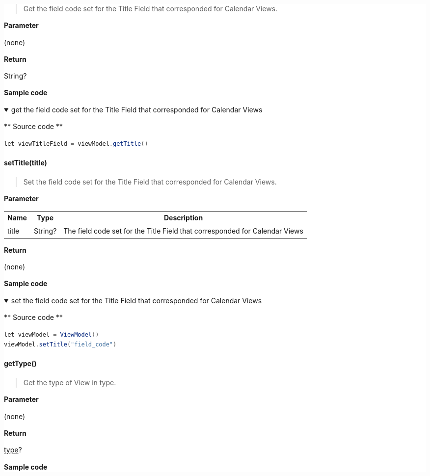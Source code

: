 > Get the field code set for the Title Field that corresponded for Calendar Views.

**Parameter**

(none)

**Return**

String?

**Sample code**

<details class="tab-container" open>
<Summary>get the field code set for the Title Field that corresponded for Calendar Views</Summary>

** Source code **

```java
let viewTitleField = viewModel.getTitle()
```

</details>

#### setTitle(title)

> Set the field code set for the Title Field that corresponded for Calendar Views.

**Parameter**

| Name| Type| Description |
| --- | --- | --- |
| title | String? | The field code set for the Title Field that corresponded for Calendar Views

**Return**

(none)

**Sample code**

<details class="tab-container" open>
<Summary>set the field code set for the Title Field that corresponded for Calendar Views</Summary>

** Source code **

```java
let viewModel = ViewModel()
viewModel.setTitle("field_code")
```
#### getType()

> Get the type of View in type.

**Parameter**

(none)

**Return**

[type](./app-view/#viewtype)? 

**Sample code**
